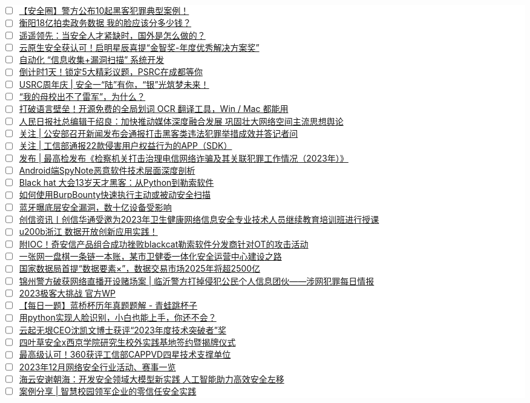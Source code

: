   - [ ] [【安全圈】警方公布10起黑客犯罪典型案例！](https://mp.weixin.qq.com/s?__biz=MzIzMzE4NDU1OQ==&mid=2652049644&idx=2&sn=91134ac2ebc7f3cd6c9e99b8fcbe64e4)
  - [ ] [衡阳18亿拍卖政务数据 我的脸应该分多少钱？](https://mp.weixin.qq.com/s?__biz=MzU5ODgzNTExOQ==&mid=2247607590&idx=2&sn=2cc43a22d712ec54c7dacac6ad287562)
  - [ ] [遥遥领先：当安全人才紧缺时，国外是怎么做的？](https://mp.weixin.qq.com/s?__biz=MzU5ODgzNTExOQ==&mid=2247607590&idx=1&sn=e92f5c46d04f12bfec784e2c9213fe87)
  - [ ] [云原生安全获认可！启明星辰喜提“金智奖-年度优秀解决方案奖”](https://mp.weixin.qq.com/s?__biz=MzA3NDQ0MzkzMA==&mid=2651721823&idx=1&sn=b19419877f3aa434ad2860d2dc74dd22)
  - [ ] [自动化 “信息收集+漏洞扫描” 系统开发](https://mp.weixin.qq.com/s?__biz=MzAxNzkyOTgxMw==&mid=2247491731&idx=1&sn=d657412c7b00d52570b4c3b95521c826)
  - [ ] [倒计时1天！锁定5大精彩议题，PSRC在成都等你](https://mp.weixin.qq.com/s?__biz=MzIzODAwMTYxNQ==&mid=2652144555&idx=1&sn=17ebf1d311ff3a3118b908c82c99580c)
  - [ ] [USRC周年庆 | 安全一“陆”有你，“银”光筑梦未来！](https://mp.weixin.qq.com/s?__biz=MzI4Njc3NjczNg==&mid=2247485141&idx=1&sn=88094ec3fb0f1108e4c7f19b900663f8)
  - [ ] [“我的母校出不了雷军”，为什么？](https://mp.weixin.qq.com/s?__biz=MzU2MDQ0NzkyMw==&mid=2247484710&idx=1&sn=4981ee2889b1063f256586ab55c86b32)
  - [ ] [打破语言壁垒！开源免费的全局划词 OCR 翻译工具，Win / Mac 都能用](https://mp.weixin.qq.com/s?__biz=MzI2MjcwMTgwOQ==&mid=2247490313&idx=1&sn=a381da5e7c5f899704d4759ab6c764ec)
  - [ ] [人民日报社总编辑于绍良：加快推动媒体深度融合发展 巩固壮大网络空间主流思想舆论](https://mp.weixin.qq.com/s?__biz=MzA5MzE5MDAzOA==&mid=2664198777&idx=3&sn=8196bf3b22677171cd71ca0ded2b410a)
  - [ ] [关注 | 公安部召开新闻发布会通报打击黑客类违法犯罪举措成效并答记者问](https://mp.weixin.qq.com/s?__biz=MzA5MzE5MDAzOA==&mid=2664198777&idx=2&sn=4323c1877cad2e2b2f8619109af040e7)
  - [ ] [关注 | 工信部通报22款侵害用户权益行为的APP（SDK）](https://mp.weixin.qq.com/s?__biz=MzA5MzE5MDAzOA==&mid=2664198777&idx=4&sn=b86e52fdcc8672739ea5cdd8b47dea81)
  - [ ] [发布 | 最高检发布《检察机关打击治理电信网络诈骗及其关联犯罪工作情况（2023年）》](https://mp.weixin.qq.com/s?__biz=MzA5MzE5MDAzOA==&mid=2664198777&idx=1&sn=5cc7d035d7bf9aba85d4a6e41917e690)
  - [ ] [Android端SpyNote恶意软件技术层面深度剖析](https://mp.weixin.qq.com/s?__biz=MjM5NjA0NjgyMA==&mid=2651249457&idx=3&sn=42ddfa68e090cec305be2e57533280ee)
  - [ ] [Black hat 大会13岁天才黑客：从Python到勒索软件](https://mp.weixin.qq.com/s?__biz=MjM5NjA0NjgyMA==&mid=2651249457&idx=2&sn=e7cacf74b4d368d7870781c9bb803808)
  - [ ] [如何使用BurpBounty快速执行主动或被动安全扫描](https://mp.weixin.qq.com/s?__biz=MjM5NjA0NjgyMA==&mid=2651249457&idx=4&sn=1613c544a035c8231f43499bcd1257fb)
  - [ ] [蓝牙曝底层安全漏洞，数十亿设备受影响](https://mp.weixin.qq.com/s?__biz=MjM5NjA0NjgyMA==&mid=2651249457&idx=1&sn=537fe3915057fcee3b63ca6ac32a332b)
  - [ ] [创信资讯丨创信华通受邀为2023年卫生健康网络信息安全专业技术人员继续教育培训班进行授课](https://mp.weixin.qq.com/s?__biz=MzUxNTQxMzUxMw==&mid=2247519616&idx=1&sn=a2d4210c4773d68348b78dd5c8209a38)
  - [ ] [u200b浙江 数据开放创新应用实践！](https://mp.weixin.qq.com/s?__biz=MzI1NzYwNTMzNw==&mid=2247519374&idx=1&sn=5532352c32cb1916991c41885a7e5fd5)
  - [ ] [附IOC！奇安信产品组合成功挫败blackcat勒索软件分发商针对OT的攻击活动](https://mp.weixin.qq.com/s?__biz=MzI2MDc2MDA4OA==&mid=2247508868&idx=1&sn=8e04e551d9f906d3997c37aa779dd5c8)
  - [ ] [一张网一盘棋一条链一本账，某市卫健委一体化安全运营中心建设之路](https://mp.weixin.qq.com/s?__biz=MzU0NDk0NTAwMw==&mid=2247602950&idx=2&sn=ce9560c7112ead457b7528e0fcae62e3)
  - [ ] [国家数据局首提“数据要素×”，数据交易市场2025年将超2500亿](https://mp.weixin.qq.com/s?__biz=MzU0NDk0NTAwMw==&mid=2247602950&idx=1&sn=621d631d855d7eb8fbf6d458e23128dd)
  - [ ] [锦州警方破获网络直播开设赌场案 | 临沂警方打掉侵犯公民个人信息团伙——涉网犯罪每日情报](https://mp.weixin.qq.com/s?__biz=MzAxMzkzNDA1Mg==&mid=2247507528&idx=1&sn=b0884571846550ad8686fc18db5aa517)
  - [ ] [2023极客大挑战 官方WP](https://mp.weixin.qq.com/s?__biz=MzIzOTg0NjYzNg==&mid=2247490489&idx=1&sn=eb63ec91c915c1ee70310ef91e64a416)
  - [ ] [【每日一题】蓝桥杯历年真题题解 - 青蛙跳杯子](https://mp.weixin.qq.com/s?__biz=MzkwODM4NDM5OA==&mid=2247515445&idx=2&sn=f98ceddf51a88aa4063082235fc633f5)
  - [ ] [用python实现人脸识别，小白也能上手，你还不会？](https://mp.weixin.qq.com/s?__biz=MzkwODM4NDM5OA==&mid=2247515445&idx=1&sn=ab1278127faeb02dceed2f05247442e8)
  - [ ] [云起无垠CEO沈凯文博士获评“2023年度技术突破者”奖](https://mp.weixin.qq.com/s?__biz=Mzg3Mjg4NTcyNg==&mid=2247488312&idx=1&sn=7c599f07aee1ce078bccc09ca34b7744)
  - [ ] [四叶草安全x西京学院研究生校外实践基地签约暨揭牌仪式](https://mp.weixin.qq.com/s?__biz=MzIxMDAwNzM3MQ==&mid=2247520108&idx=1&sn=ce962e59f96e827f517b034679c72304)
  - [ ] [最高级认可！360获评工信部CAPPVD四星技术支撑单位](https://mp.weixin.qq.com/s?__biz=MzA4MTg0MDQ4Nw==&mid=2247567819&idx=1&sn=26f061df21fdc2b559ad5b7d0a6e26d0)
  - [ ] [2023年12月网络安全行业活动、赛事一览](https://mp.weixin.qq.com/s?__biz=MzUyMDQ4OTkyMg==&mid=2247535691&idx=2&sn=b65ad7e934592df6d24c16e3c1daec53)
  - [ ] [海云安谢朝海：开发安全领域大模型新实践 人工智能助力高效安全左移](https://mp.weixin.qq.com/s?__biz=MzUyMDQ4OTkyMg==&mid=2247535691&idx=1&sn=9064e58288e35c3dd6885eb4e4bc0a7e)
  - [ ] [案例分享 | 智慧校园领军企业的零信任安全实践](https://mp.weixin.qq.com/s?__biz=MzUxODY3MDExMA==&mid=2247489072&idx=1&sn=ec860c6bc73ac67f03a94186aebde83c)